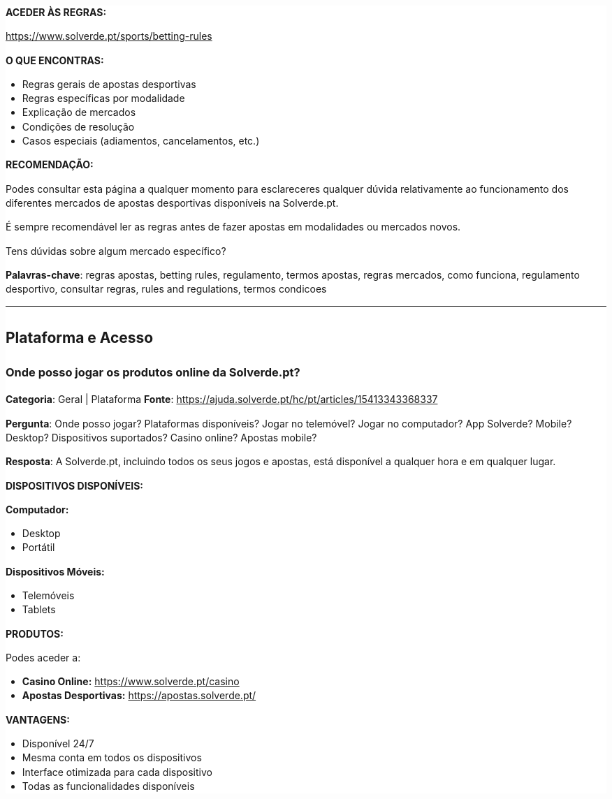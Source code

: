 **ACEDER ÀS REGRAS:**

https://www.solverde.pt/sports/betting-rules

**O QUE ENCONTRAS:**

- Regras gerais de apostas desportivas
- Regras específicas por modalidade
- Explicação de mercados
- Condições de resolução
- Casos especiais (adiamentos, cancelamentos, etc.)

**RECOMENDAÇÃO:**

Podes consultar esta página a qualquer momento para esclareceres qualquer dúvida relativamente ao funcionamento dos diferentes mercados de apostas desportivas disponíveis na Solverde.pt.

É sempre recomendável ler as regras antes de fazer apostas em modalidades ou mercados novos.

Tens dúvidas sobre algum mercado específico?

**Palavras-chave**: regras apostas, betting rules, regulamento, termos apostas, regras mercados, como funciona, regulamento desportivo, consultar regras, rules and regulations, termos condicoes

---

## Plataforma e Acesso

### Onde posso jogar os produtos online da Solverde.pt?
**Categoria**: Geral | Plataforma
**Fonte**: https://ajuda.solverde.pt/hc/pt/articles/15413343368337

**Pergunta**: Onde posso jogar? Plataformas disponíveis? Jogar no telemóvel? Jogar no computador? App Solverde? Mobile? Desktop? Dispositivos suportados? Casino online? Apostas mobile?

**Resposta**: 
A Solverde.pt, incluindo todos os seus jogos e apostas, está disponível a qualquer hora e em qualquer lugar.

**DISPOSITIVOS DISPONÍVEIS:**

**Computador:**
- Desktop
- Portátil

**Dispositivos Móveis:**
- Telemóveis
- Tablets

**PRODUTOS:**

Podes aceder a:
- **Casino Online:** https://www.solverde.pt/casino
- **Apostas Desportivas:** https://apostas.solverde.pt/

**VANTAGENS:**

- Disponível 24/7
- Mesma conta em todos os dispositivos
- Interface otimizada para cada dispositivo
- Todas as funcionalidades disponíveis

